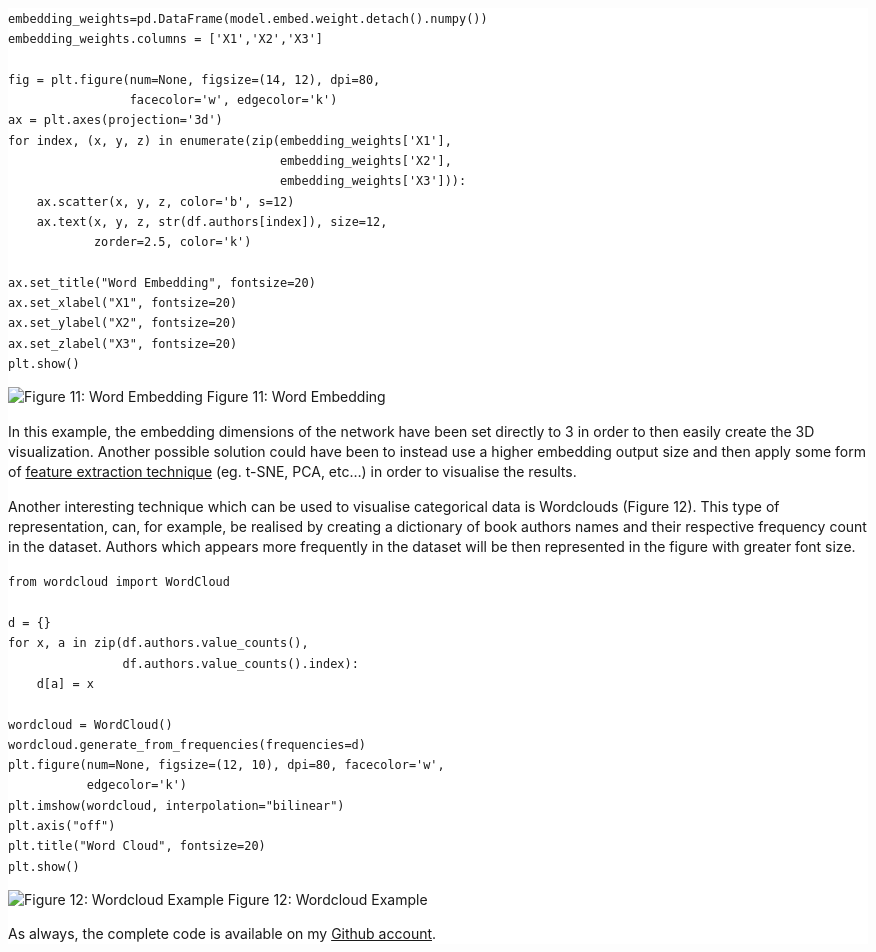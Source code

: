     embedding_weights=pd.DataFrame(model.embed.weight.detach().numpy())
    embedding_weights.columns = ['X1','X2','X3']

    fig = plt.figure(num=None, figsize=(14, 12), dpi=80,
                     facecolor='w', edgecolor='k')
    ax = plt.axes(projection='3d')
    for index, (x, y, z) in enumerate(zip(embedding_weights['X1'],
                                          embedding_weights['X2'],
                                          embedding_weights['X3'])):
        ax.scatter(x, y, z, color='b', s=12)
        ax.text(x, y, z, str(df.authors[index]), size=12,
                zorder=2.5, color='k')

    ax.set_title("Word Embedding", fontsize=20)
    ax.set_xlabel("X1", fontsize=20)
    ax.set_ylabel("X2", fontsize=20)
    ax.set_zlabel("X3", fontsize=20)
    plt.show()

![Figure 11: Word Embedding](https://cdn-images-1.medium.com/max/2800/1*i3WMsuUNkXuJ9JWszK9Vnw.gif)
Figure 11: Word Embedding

In this example, the embedding dimensions of the network have been set directly to 3 in order to then easily create the 3D visualization. Another possible solution could have been to instead use a higher embedding output size and then apply some form of [feature extraction technique](https://towardsdatascience.com/feature-extraction-techniques-d619b56e31be) (eg. t-SNE, PCA, etc…) in order to visualise the results.

Another interesting technique which can be used to visualise categorical data is Wordclouds (Figure 12). This type of representation, can, for example, be realised by creating a dictionary of book authors names and their respective frequency count in the dataset. Authors which appears more frequently in the dataset will be then represented in the figure with greater font size.

    from wordcloud import WordCloud

    d = {}
    for x, a in zip(df.authors.value_counts(),
                    df.authors.value_counts().index):
        d[a] = x

    wordcloud = WordCloud()
    wordcloud.generate_from_frequencies(frequencies=d)
    plt.figure(num=None, figsize=(12, 10), dpi=80, facecolor='w',
               edgecolor='k')
    plt.imshow(wordcloud, interpolation="bilinear")
    plt.axis("off")
    plt.title("Word Cloud", fontsize=20)
    plt.show()

![Figure 12: Wordcloud Example](https://cdn-images-1.medium.com/max/3712/1*WftwV6bJMhbWMoSm_2Kbcg.png)
Figure 12: Wordcloud Example

As always, the complete code is available on my [Github account](https://github.com/pierpaolo28/Data-Visualization/tree/master/Machine%20Learning%20Visualization).
